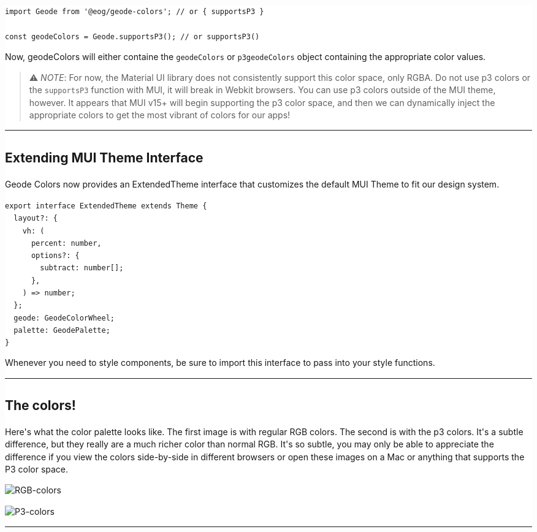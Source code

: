 ```tsx
import Geode from '@eog/geode-colors'; // or { supportsP3 }

const geodeColors = Geode.supportsP3(); // or supportsP3()
```

Now, geodeColors will either containe the `geodeColors` or `p3geodeColors` object containing the appropriate color values.

> :warning: _NOTE_: For now, the Material UI library does not consistently support this color space, only RGBA. Do not use p3 colors or the `supportsP3` function with MUI, it will break in Webkit browsers. You can use p3 colors outside of the MUI theme, however. It appears that MUI v15+ will begin supporting the p3 color space, and then we can dynamically inject the appropriate colors to get the most vibrant of colors for our apps!

---

## Extending MUI Theme Interface

Geode Colors now provides an ExtendedTheme interface that customizes the default MUI Theme to fit our design system.

```tsx
export interface ExtendedTheme extends Theme {
  layout?: {
    vh: (
      percent: number,
      options?: {
        subtract: number[];
      },
    ) => number;
  };
  geode: GeodeColorWheel;
  palette: GeodePalette;
}
```

Whenever you need to style components, be sure to import this interface to pass into your style functions.

---

## The colors!

Here's what the color palette looks like. The first image is with regular RGB colors. The second is with the p3 colors. It's a subtle difference, but they really are a much richer color than normal RGB. It's so subtle, you may only be able to appreciate the difference if you view the colors side-by-side in different browsers or open these images on a Mac or anything that supports the P3 color space.

![RGB-colors](src/assets/RGB-colors.png)

![P3-colors](src/assets/P3-colors.png)

---
